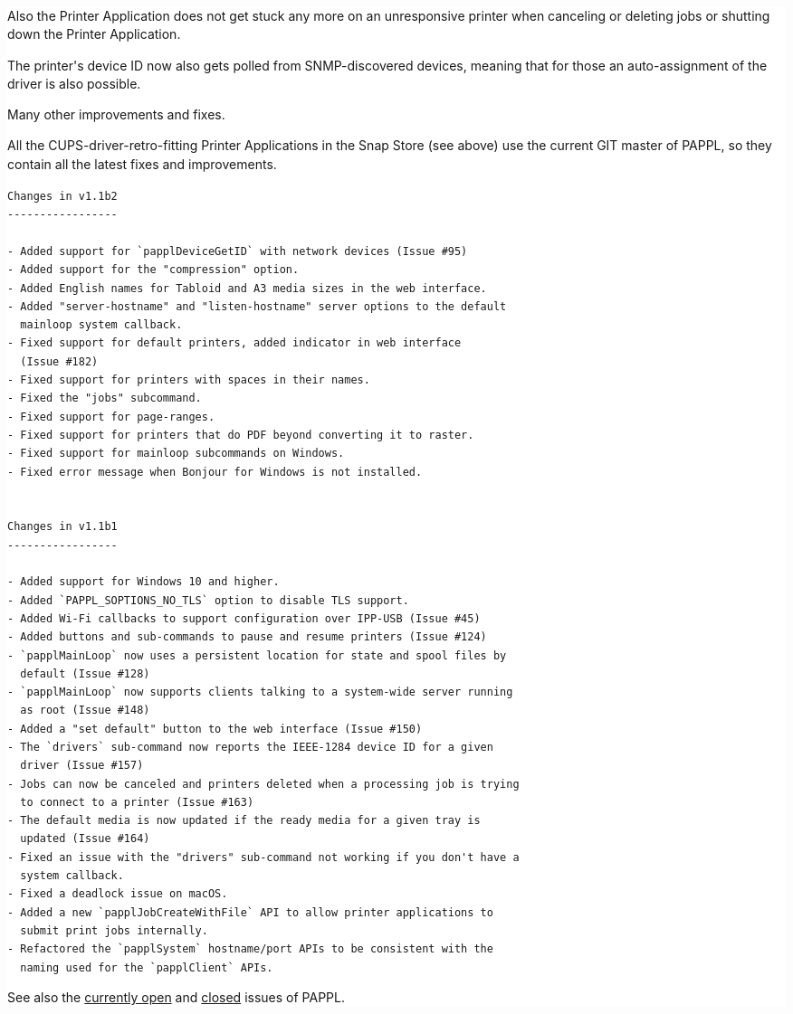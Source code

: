 Also the Printer Application does not get stuck any more on an unresponsive printer when canceling or deleting jobs or shutting down the Printer Application.

The printer's device ID now also gets polled from SNMP-discovered devices, meaning that for those an auto-assignment of the driver is also possible.

Many other improvements and fixes.

All the CUPS-driver-retro-fitting Printer Applications in the Snap Store (see above) use the current GIT master of PAPPL, so they contain all the latest fixes and improvements.

```
Changes in v1.1b2
-----------------

- Added support for `papplDeviceGetID` with network devices (Issue #95)
- Added support for the "compression" option.
- Added English names for Tabloid and A3 media sizes in the web interface.
- Added "server-hostname" and "listen-hostname" server options to the default
  mainloop system callback.
- Fixed support for default printers, added indicator in web interface
  (Issue #182)
- Fixed support for printers with spaces in their names.
- Fixed the "jobs" subcommand.
- Fixed support for page-ranges.
- Fixed support for printers that do PDF beyond converting it to raster.
- Fixed support for mainloop subcommands on Windows.
- Fixed error message when Bonjour for Windows is not installed.


Changes in v1.1b1
-----------------

- Added support for Windows 10 and higher.
- Added `PAPPL_SOPTIONS_NO_TLS` option to disable TLS support.
- Added Wi-Fi callbacks to support configuration over IPP-USB (Issue #45)
- Added buttons and sub-commands to pause and resume printers (Issue #124)
- `papplMainLoop` now uses a persistent location for state and spool files by
  default (Issue #128)
- `papplMainLoop` now supports clients talking to a system-wide server running
  as root (Issue #148)
- Added a "set default" button to the web interface (Issue #150)
- The `drivers` sub-command now reports the IEEE-1284 device ID for a given
  driver (Issue #157)
- Jobs can now be canceled and printers deleted when a processing job is trying
  to connect to a printer (Issue #163)
- The default media is now updated if the ready media for a given tray is
  updated (Issue #164)
- Fixed an issue with the "drivers" sub-command not working if you don't have a
  system callback.
- Fixed a deadlock issue on macOS.
- Added a new `papplJobCreateWithFile` API to allow printer applications to
  submit print jobs internally.
- Refactored the `papplSystem` hostname/port APIs to be consistent with the
  naming used for the `papplClient` APIs.
```

See also the [currently open](https://github.com/michaelrsweet/pappl/issues) and [closed](https://github.com/michaelrsweet/pappl/issues?q=is%3Aissue+is%3Aclosed) issues of PAPPL.

